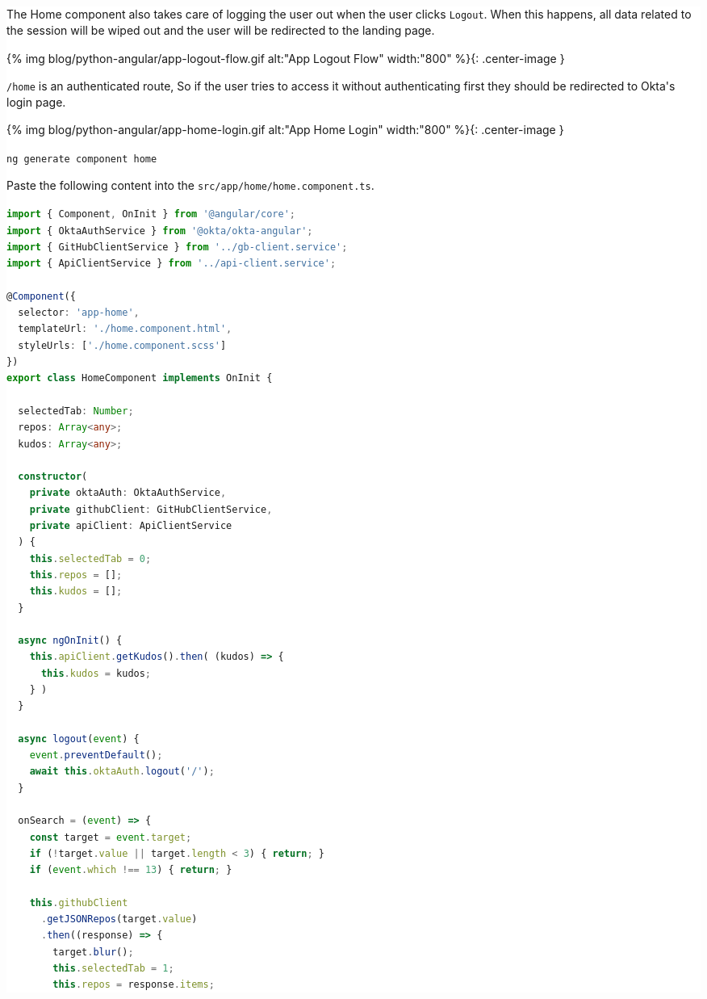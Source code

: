 The Home component also takes care of logging the user out when the user clicks `Logout`. When this happens, all data related to the session will be wiped out and the user will be redirected to the landing page.

{% img blog/python-angular/app-logout-flow.gif alt:"App Logout Flow" width:"800" %}{: .center-image }

`/home` is an authenticated route, So if the user tries to access it without authenticating first they should be redirected to Okta's login page.

{% img blog/python-angular/app-home-login.gif alt:"App Home Login" width:"800" %}{: .center-image }

```bash
ng generate component home
```

Paste the following content into the `src/app/home/home.component.ts`.

```typescript
import { Component, OnInit } from '@angular/core';
import { OktaAuthService } from '@okta/okta-angular';
import { GitHubClientService } from '../gb-client.service';
import { ApiClientService } from '../api-client.service';

@Component({
  selector: 'app-home',
  templateUrl: './home.component.html',
  styleUrls: ['./home.component.scss']
})
export class HomeComponent implements OnInit {

  selectedTab: Number;
  repos: Array<any>;
  kudos: Array<any>;

  constructor(
    private oktaAuth: OktaAuthService,
    private githubClient: GitHubClientService,
    private apiClient: ApiClientService
  ) {
    this.selectedTab = 0;
    this.repos = [];
    this.kudos = [];
  }

  async ngOnInit() {
    this.apiClient.getKudos().then( (kudos) => {
      this.kudos = kudos;
    } )
  }

  async logout(event) {
    event.preventDefault();
    await this.oktaAuth.logout('/');
  }

  onSearch = (event) => {
    const target = event.target;
    if (!target.value || target.length < 3) { return; }
    if (event.which !== 13) { return; }

    this.githubClient
      .getJSONRepos(target.value)
      .then((response) => {
        target.blur();
        this.selectedTab = 1;
        this.repos = response.items;
```